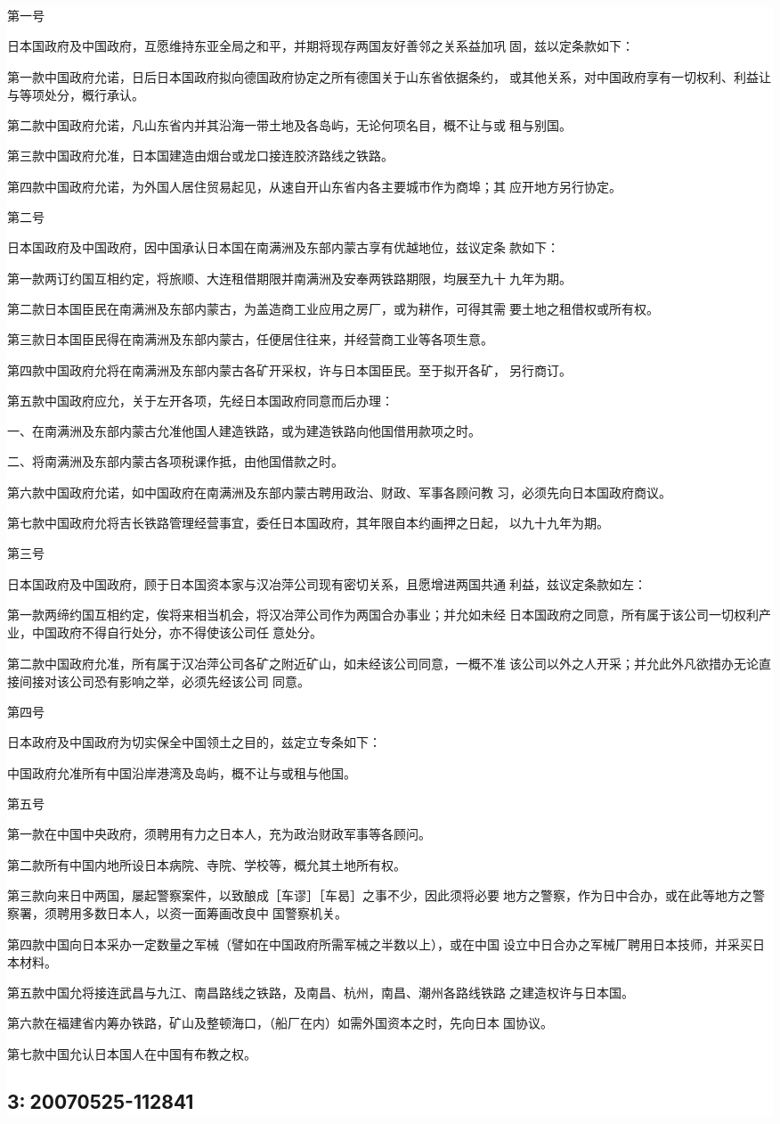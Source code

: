 第一号 

日本国政府及中国政府，互愿维持东亚全局之和平，并期将现存两国友好善邻之关系益加巩  固，兹以定条款如下： 

第一款中国政府允诺，日后日本国政府拟向德国政府协定之所有德国关于山东省依据条约，  或其他关系，对中国政府享有一切权利、利益让与等项处分，概行承认。 

第二款中国政府允诺，凡山东省内并其沿海一带土地及各岛屿，无论何项名目，概不让与或  租与别国。 

第三款中国政府允准，日本国建造由烟台或龙口接连胶济路线之铁路。 

第四款中国政府允诺，为外国人居住贸易起见，从速自开山东省内各主要城市作为商埠；其  应开地方另行协定。 

第二号 

日本国政府及中国政府，因中国承认日本国在南满洲及东部内蒙古享有优越地位，兹议定条  款如下： 

第一款两订约国互相约定，将旅顺、大连租借期限并南满洲及安奉两铁路期限，均展至九十  九年为期。 

第二款日本国臣民在南满洲及东部内蒙古，为盖造商工业应用之房厂，或为耕作，可得其需  要土地之租借权或所有权。 

第三款日本国臣民得在南满洲及东部内蒙古，任便居住往来，并经营商工业等各项生意。 

第四款中国政府允将在南满洲及东部内蒙古各矿开采权，许与日本国臣民。至于拟开各矿，  另行商订。 

第五款中国政府应允，关于左开各项，先经日本国政府同意而后办理： 

一、在南满洲及东部内蒙古允准他国人建造铁路，或为建造铁路向他国借用款项之时。 

二、将南满洲及东部内蒙古各项税课作抵，由他国借款之时。 

第六款中国政府允诺，如中国政府在南满洲及东部内蒙古聘用政治、财政、军事各顾问教  习，必须先向日本国政府商议。 

第七款中国政府允将吉长铁路管理经营事宜，委任日本国政府，其年限自本约画押之日起，  以九十九年为期。 

第三号 

日本国政府及中国政府，顾于日本国资本家与汉冶萍公司现有密切关系，且愿增进两国共通  利益，兹议定条款如左： 

第一款两缔约国互相约定，俟将来相当机会，将汉冶萍公司作为两国合办事业；并允如未经  日本国政府之同意，所有属于该公司一切权利产业，中国政府不得自行处分，亦不得使该公司任  意处分。 

第二款中国政府允准，所有属于汉冶萍公司各矿之附近矿山，如未经该公司同意，一概不准  该公司以外之人开采；并允此外凡欲措办无论直接间接对该公司恐有影响之举，必须先经该公司  同意。 

第四号 

日本政府及中国政府为切实保全中国领土之目的，兹定立专条如下： 

中国政府允准所有中国沿岸港湾及岛屿，概不让与或租与他国。 

第五号 

第一款在中国中央政府，须聘用有力之日本人，充为政治财政军事等各顾问。 

第二款所有中国内地所设日本病院、寺院、学校等，概允其土地所有权。 

第三款向来日中两国，屡起警察案件，以致酿成［车谬］［车曷］之事不少，因此须将必要  地方之警察，作为日中合办，或在此等地方之警察署，须聘用多数日本人，以资一面筹画改良中  国警察机关。 

第四款中国向日本采办一定数量之军械（譬如在中国政府所需军械之半数以上），或在中国  设立中日合办之军械厂聘用日本技师，并采买日本材料。 

第五款中国允将接连武昌与九江、南昌路线之铁路，及南昌、杭州，南昌、潮州各路线铁路  之建造权许与日本国。 

第六款在福建省内筹办铁路，矿山及整顿海口，（船厂在内）如需外国资本之时，先向日本  国协议。 

第七款中国允认日本国人在中国有布教之权。

## 3: 20070525-112841
